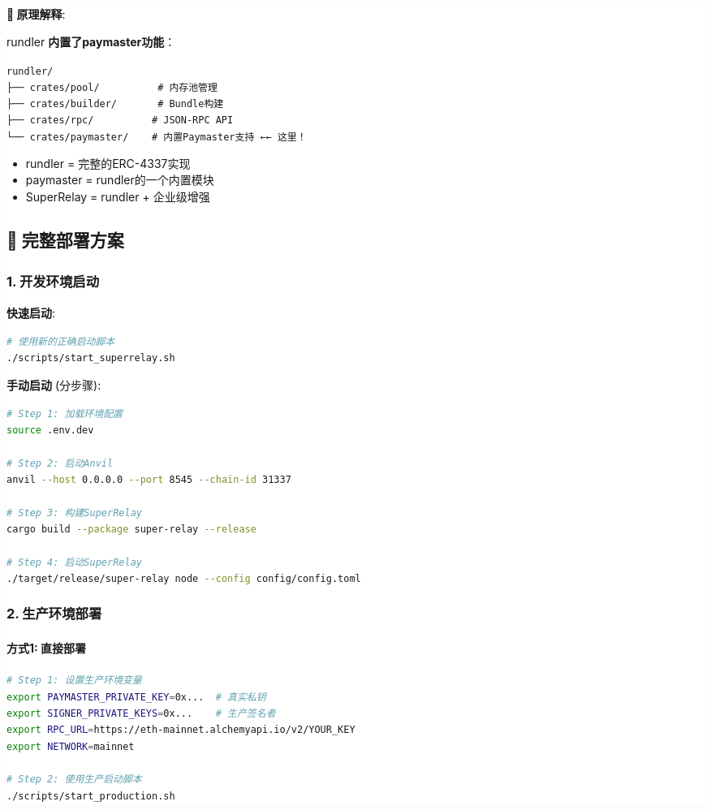 **📖 原理解释**:

rundler **内置了paymaster功能**：
```
rundler/
├── crates/pool/          # 内存池管理
├── crates/builder/       # Bundle构建  
├── crates/rpc/          # JSON-RPC API
└── crates/paymaster/    # 内置Paymaster支持 ←← 这里！
```

- rundler = 完整的ERC-4337实现
- paymaster = rundler的一个内置模块
- SuperRelay = rundler + 企业级增强

## 🚀 完整部署方案

### 1. 开发环境启动

**快速启动**:
```bash  
# 使用新的正确启动脚本
./scripts/start_superrelay.sh
```

**手动启动** (分步骤):
```bash
# Step 1: 加载环境配置
source .env.dev

# Step 2: 启动Anvil
anvil --host 0.0.0.0 --port 8545 --chain-id 31337

# Step 3: 构建SuperRelay
cargo build --package super-relay --release

# Step 4: 启动SuperRelay
./target/release/super-relay node --config config/config.toml
```

### 2. 生产环境部署

#### 方式1: 直接部署
```bash
# Step 1: 设置生产环境变量
export PAYMASTER_PRIVATE_KEY=0x...  # 真实私钥
export SIGNER_PRIVATE_KEYS=0x...    # 生产签名者
export RPC_URL=https://eth-mainnet.alchemyapi.io/v2/YOUR_KEY
export NETWORK=mainnet

# Step 2: 使用生产启动脚本
./scripts/start_production.sh
```
